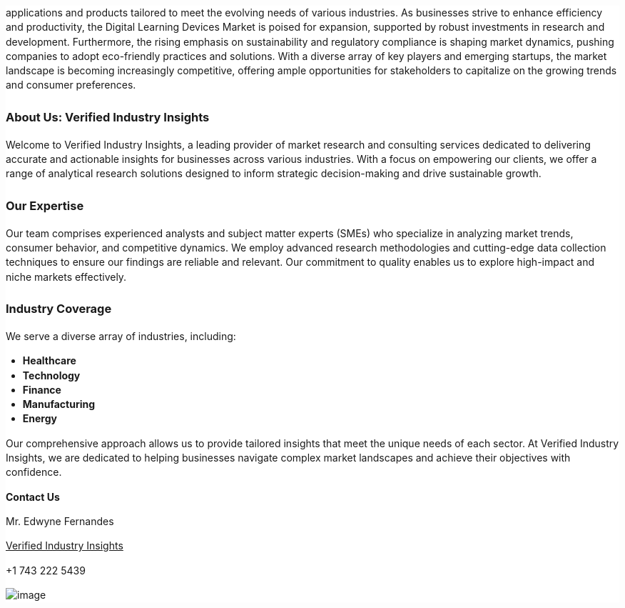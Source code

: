 applications and products tailored to meet the evolving needs of various industries. As businesses strive to enhance efficiency and productivity, the Digital Learning Devices Market is poised for expansion, supported by robust investments in research and development. Furthermore, the rising emphasis on sustainability and regulatory compliance is shaping market dynamics, pushing companies to adopt eco-friendly practices and solutions. With a diverse array of key players and emerging startups, the market landscape is becoming increasingly competitive, offering ample opportunities for stakeholders to capitalize on the growing trends and consumer preferences.</p><h3>About Us: Verified Industry Insights</h3><p>Welcome to Verified Industry Insights, a leading provider of market research and consulting services dedicated to delivering accurate and actionable insights for businesses across various industries. With a focus on empowering our clients, we offer a range of analytical research solutions designed to inform strategic decision-making and drive sustainable growth.</p><h3>Our Expertise</h3><p>Our team comprises experienced analysts and subject matter experts (SMEs) who specialize in analyzing market trends, consumer behavior, and competitive dynamics. We employ advanced research methodologies and cutting-edge data collection techniques to ensure our findings are reliable and relevant. Our commitment to quality enables us to explore high-impact and niche markets effectively.</p><h3>Industry Coverage</h3><p>We serve a diverse array of industries, including:</p><ul><li><strong>Healthcare</strong></li><li><strong>Technology</strong></li><li><strong>Finance</strong></li><li><strong>Manufacturing</strong></li><li><strong>Energy</strong></li></ul><p>Our comprehensive approach allows us to provide tailored insights that meet the unique needs of each sector. At Verified Industry Insights, we are dedicated to helping businesses navigate complex market landscapes and achieve their objectives with confidence.</p><p><strong>Contact Us</strong></p><p>Mr. Edwyne Fernandes</p><p><a href="https://www.verifiedindustryinsights.com/">Verified Industry Insights</a></p><p>+1 743 222 5439</p>
![image](https://github.com/user-attachments/assets/2cfa3e7b-67c6-43f5-83da-a71b1dbb410b)
